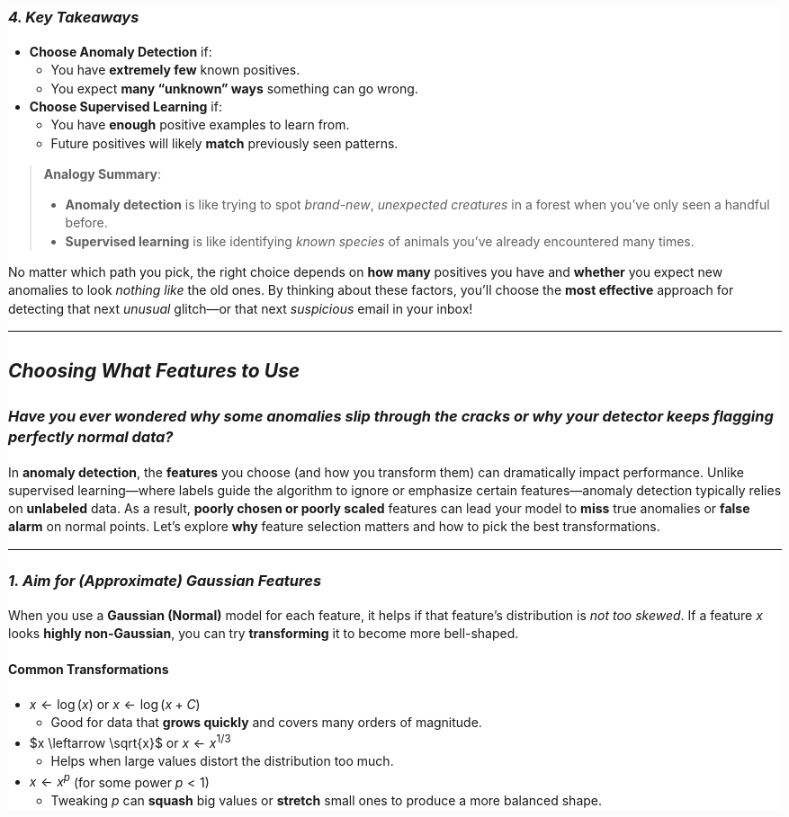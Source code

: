 
### ***4. Key Takeaways***

- **Choose Anomaly Detection** if:  
  - You have **extremely few** known positives.  
  - You expect **many “unknown” ways** something can go wrong.  
- **Choose Supervised Learning** if:  
  - You have **enough** positive examples to learn from.  
  - Future positives will likely **match** previously seen patterns.

> **Analogy Summary**:  
> - **Anomaly detection** is like trying to spot *brand-new*, *unexpected creatures* in a forest when you’ve only seen a handful before.  
> - **Supervised learning** is like identifying *known species* of animals you’ve already encountered many times.

No matter which path you pick, the right choice depends on **how many** positives you have and **whether** you expect new anomalies to look *nothing like* the old ones. By thinking about these factors, you’ll choose the **most effective** approach for detecting that next *unusual* glitch—or that next *suspicious* email in your inbox!

---

## ***Choosing What Features to Use***

### ***Have you ever wondered why some anomalies slip through the cracks or why your detector keeps flagging perfectly normal data?***

In **anomaly detection**, the **features** you choose (and how you transform them) can dramatically impact performance. Unlike supervised learning—where labels guide the algorithm to ignore or emphasize certain features—anomaly detection typically relies on **unlabeled** data. As a result, **poorly chosen or poorly scaled** features can lead your model to **miss** true anomalies or **false alarm** on normal points. Let’s explore **why** feature selection matters and how to pick the best transformations.

---

### ***1. Aim for (Approximate) Gaussian Features***

When you use a **Gaussian (Normal)** model for each feature, it helps if that feature’s distribution is *not too skewed*. If a feature $x$ looks **highly non-Gaussian**, you can try **transforming** it to become more bell-shaped.

#### **Common Transformations**
- $x \leftarrow \log(x)$ or $x \leftarrow \log(x + C)$  
  - Good for data that **grows quickly** and covers many orders of magnitude.
- $x \leftarrow \sqrt{x}$ or $x \leftarrow x^{1/3}$  
  - Helps when large values distort the distribution too much.
- $x \leftarrow x^p$ (for some power $p < 1$)  
  - Tweaking $p$ can **squash** big values or **stretch** small ones to produce a more balanced shape.
